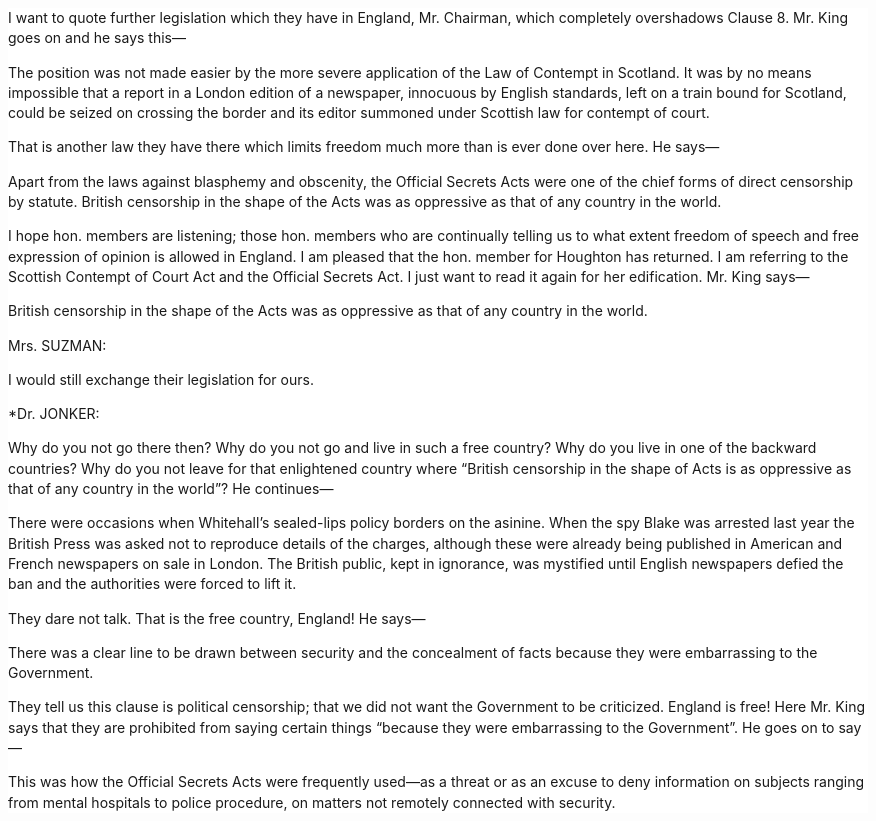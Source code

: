 <p>I want to quote further legislation which they have in England, Mr. Chairman, which completely overshadows Clause 8. Mr. King goes on and he says this&#x2014;</p>

<block name="quote">The position was not made easier by the more severe application of the Law of Contempt in Scotland. It was by no means impossible that a report in a London edition of a newspaper, innocuous by English standards, left on a train bound for Scotland, could be seized on crossing the border and its editor summoned under Scottish law for contempt of court.</block>

<p>That is another law they have there which limits freedom much more than is ever done over here. He says&#x2014;</p>

<block name="quote">Apart from the laws against blasphemy and obscenity, the Official Secrets Acts were one of the chief forms of direct censorship by statute. British censorship in the shape of the Acts was as oppressive as that of any country in the world.</block>

<p>I hope hon. members are listening; those hon. members who are continually telling us to what extent freedom of speech and free expression of opinion is allowed in England. I am pleased that the hon. member for Houghton has returned. I am referring to the Scottish Contempt of Court Act and the Official Secrets Act. I just want to read it again for her edification. Mr. King says&#x2014;</p>

<block name="quote">British censorship in the shape of the Acts was as oppressive as that of any country in the world.</block>

</speech>

<speech by="#suzman">

<from>Mrs. <person refersTo="hansard_za">SUZMAN</person>:</from>

<p>I would still exchange their legislation for ours.</p>

</speech>

<speech by="#jonker">

<from>*Dr. <person refersTo="hansard_za">JONKER</person>:</from>

<p>Why do you not go there then? Why do you not go and live in such a free country? Why do you live in one of the backward countries? Why do you not leave for that enlightened country where &#x201C;British censorship in the shape of Acts is as oppressive as that of any country in the world&#x201D;? He continues&#x2014;</p>

<block name="quote">There were occasions when Whitehall&#x2019;s sealed-lips policy borders on the asinine. When the spy Blake was arrested last year the British Press was asked not to reproduce details of the charges, although these were already being published in American and French newspapers on sale in London. The British public, kept in ignorance, was mystified until English newspapers defied the ban and the authorities were forced to lift it.</block>

<p>They dare not talk. That is the free country, England! He says&#x2014;</p>

<block name="quote">There was a clear line to be drawn between security and the concealment of facts because they were embarrassing to the Government.</block>

<p>They tell us this clause is political censorship; that we did not want the Government to be criticized. England is free! Here Mr. King says that they are prohibited from saying certain <span class="col_1331-1332" refersTo="page_0680"/>things &#x201C;because they were embarrassing to the Government&#x201D;. He goes on to say&#x2014;</p>

<block name="quote">This was how the Official Secrets Acts were frequently used&#x2014;as a threat or as an excuse to deny information on subjects ranging from mental hospitals to police procedure, on matters not remotely connected with security.</block>
